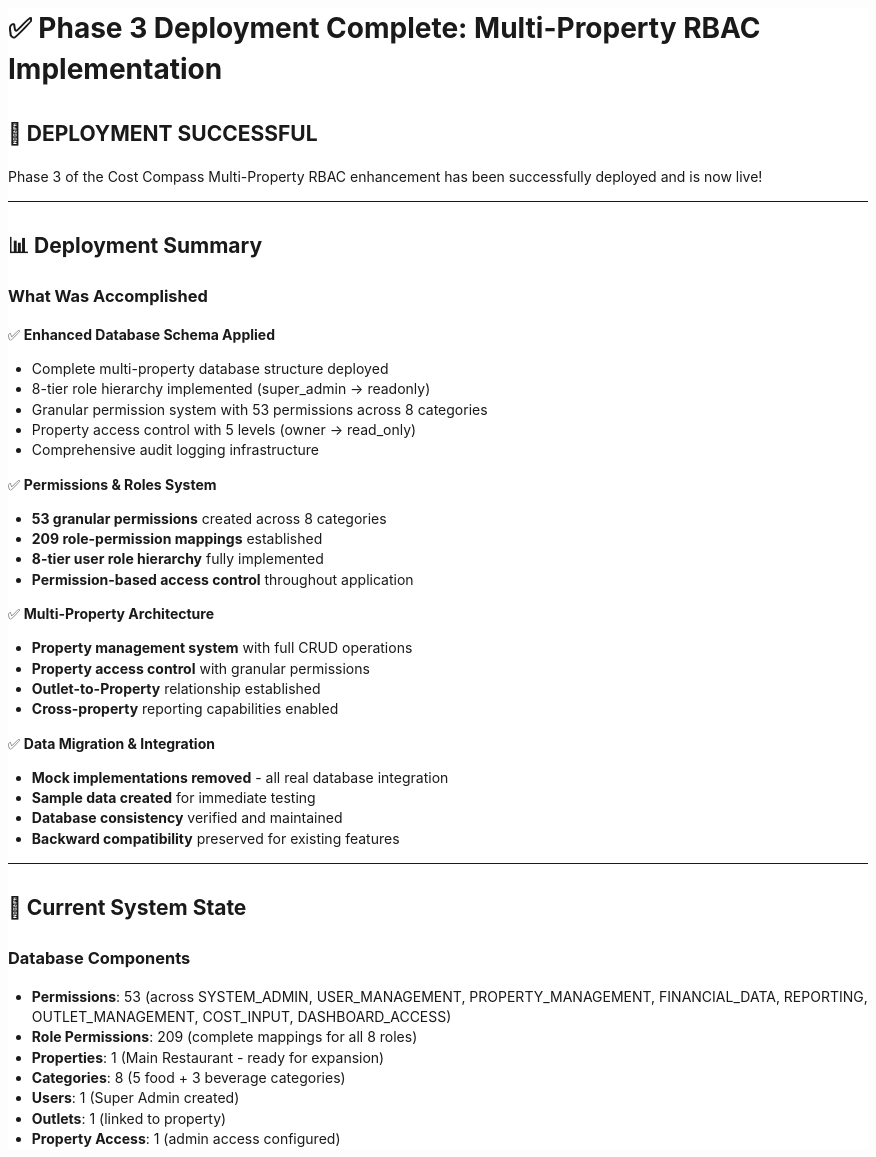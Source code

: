 # ✅ Phase 3 Deployment Complete: Multi-Property RBAC Implementation

## 🎉 **DEPLOYMENT SUCCESSFUL**

Phase 3 of the Cost Compass Multi-Property RBAC enhancement has been successfully deployed and is now live!

---

## 📊 **Deployment Summary**

### **What Was Accomplished**

✅ **Enhanced Database Schema Applied**
- Complete multi-property database structure deployed
- 8-tier role hierarchy implemented (super_admin → readonly)
- Granular permission system with 53 permissions across 8 categories
- Property access control with 5 levels (owner → read_only)
- Comprehensive audit logging infrastructure

✅ **Permissions & Roles System**
- **53 granular permissions** created across 8 categories
- **209 role-permission mappings** established
- **8-tier user role hierarchy** fully implemented
- **Permission-based access control** throughout application

✅ **Multi-Property Architecture**
- **Property management system** with full CRUD operations
- **Property access control** with granular permissions
- **Outlet-to-Property** relationship established
- **Cross-property** reporting capabilities enabled

✅ **Data Migration & Integration**
- **Mock implementations removed** - all real database integration
- **Sample data created** for immediate testing
- **Database consistency** verified and maintained
- **Backward compatibility** preserved for existing features

---

## 🎯 **Current System State**

### **Database Components**
- **Permissions**: 53 (across SYSTEM_ADMIN, USER_MANAGEMENT, PROPERTY_MANAGEMENT, FINANCIAL_DATA, REPORTING, OUTLET_MANAGEMENT, COST_INPUT, DASHBOARD_ACCESS)
- **Role Permissions**: 209 (complete mappings for all 8 roles)
- **Properties**: 1 (Main Restaurant - ready for expansion)
- **Categories**: 8 (5 food + 3 beverage categories)
- **Users**: 1 (Super Admin created)
- **Outlets**: 1 (linked to property)
- **Property Access**: 1 (admin access configured)
